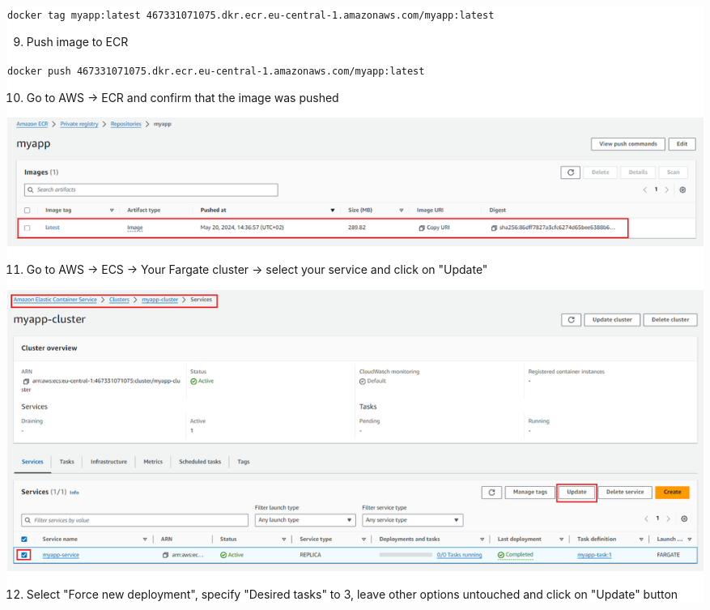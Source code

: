 ```bash
docker tag myapp:latest 467331071075.dkr.ecr.eu-central-1.amazonaws.com/myapp:latest
```

9. Push image to ECR

```bash
docker push 467331071075.dkr.ecr.eu-central-1.amazonaws.com/myapp:latest
```

10. Go to AWS -> ECR and confirm that the image was pushed

![](images/deploy_9.png)

11. Go to AWS -> ECS -> Your Fargate cluster -> select your service and click on "Update"

![](images/deploy_10.png)

12. Select "Force new deployment", specify "Desired tasks" to 3, leave other options untouched and click on "Update" button
